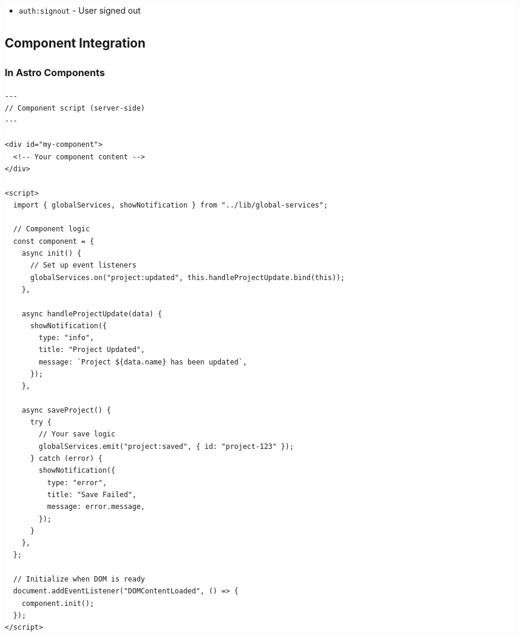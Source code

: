 - `auth:signout` - User signed out

## Component Integration

### In Astro Components

```astro
---
// Component script (server-side)
---

<div id="my-component">
  <!-- Your component content -->
</div>

<script>
  import { globalServices, showNotification } from "../lib/global-services";

  // Component logic
  const component = {
    async init() {
      // Set up event listeners
      globalServices.on("project:updated", this.handleProjectUpdate.bind(this));
    },

    async handleProjectUpdate(data) {
      showNotification({
        type: "info",
        title: "Project Updated",
        message: `Project ${data.name} has been updated`,
      });
    },

    async saveProject() {
      try {
        // Your save logic
        globalServices.emit("project:saved", { id: "project-123" });
      } catch (error) {
        showNotification({
          type: "error",
          title: "Save Failed",
          message: error.message,
        });
      }
    },
  };

  // Initialize when DOM is ready
  document.addEventListener("DOMContentLoaded", () => {
    component.init();
  });
</script>
```
